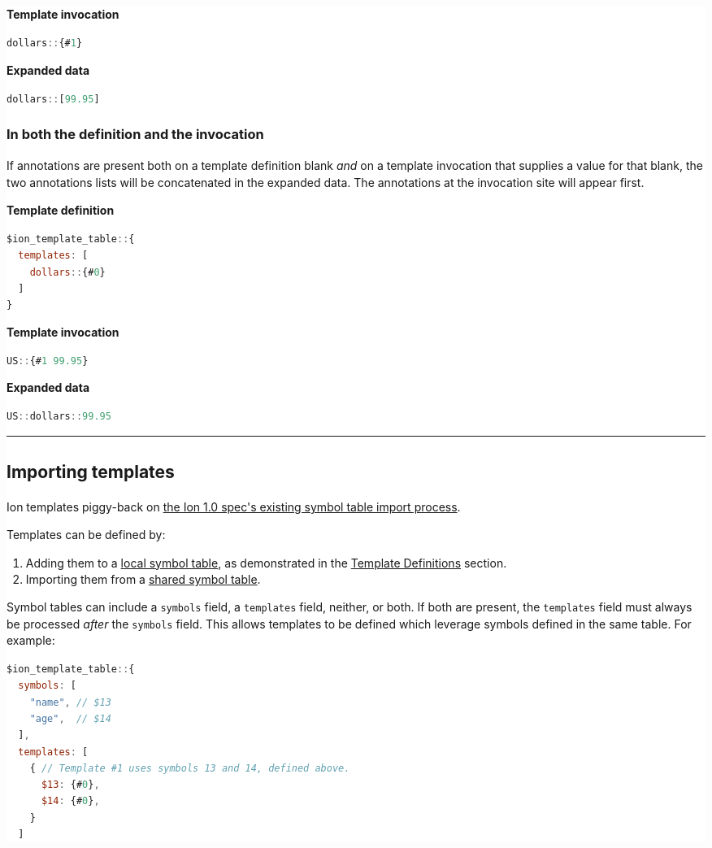 **Template invocation**

```js
dollars::{#1}
```

**Expanded data**

```js
dollars::[99.95]
```

### In both the definition and the invocation

If annotations are present both on a template definition blank *and* on a template invocation that supplies a value for that blank, the two annotations lists will be concatenated in the expanded data. The annotations at the invocation site will appear first.

**Template definition**

```js
$ion_template_table::{
  templates: [
    dollars::{#0}
  ]
}
```

**Template invocation**

```js
US::{#1 99.95}
```

**Expanded data**

```js
US::dollars::99.95
```
-----

## Importing templates

Ion templates piggy-back on [the Ion 1.0 spec's existing symbol table import process](http://amzn.github.io/ion-docs/docs/symbols.html#processing-of-symbol-tables).

Templates can be defined by:
1. Adding them to a [local symbol table](http://amzn.github.io/ion-docs/docs/symbols.html#local-symbol-tables), 
   as demonstrated in the [Template Definitions](#template-definitions) section.
2. Importing them from a [shared symbol table](http://amzn.github.io/ion-docs/docs/symbols.html#shared-symbol-tables).

Symbol tables can include a `symbols` field, a `templates` field, neither, or both. If both are present, the `templates` field
must always be processed *after* the `symbols` field. This allows templates to be defined which leverage symbols defined in 
the same table. For example:
```js
$ion_template_table::{
  symbols: [
    "name", // $13
    "age",  // $14
  ],
  templates: [
    { // Template #1 uses symbols 13 and 14, defined above.
      $13: {#0},
      $14: {#0},
    }
  ]
```